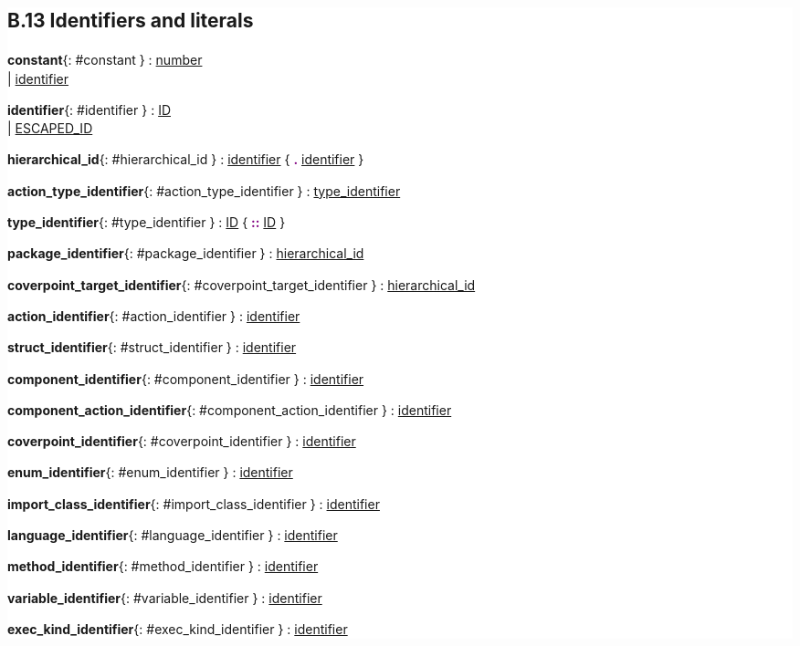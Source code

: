 ## B.13 Identifiers and literals
  
**constant**{: #constant }
:	<a href="#number">number</a>   
        | <a href="#identifier">identifier</a> 
  
**identifier**{: #identifier }
:	<a href="#ID">ID</a>   
        | <a href="#ESCAPED_ID">ESCAPED\_ID</a> 
  
**hierarchical\_id**{: #hierarchical_id }
:	<a href="#identifier">identifier</a>  { <font color="purple"><b>.</b></font> <a href="#identifier">identifier</a>  }  
  
**action\_type\_identifier**{: #action_type_identifier }
:	<a href="#type_identifier">type\_identifier</a> 
  
**type\_identifier**{: #type_identifier }
:	<a href="#ID">ID</a>  { <font color="purple"><b>::</b></font> <a href="#ID">ID</a>  }  
  
**package\_identifier**{: #package_identifier }
:	<a href="#hierarchical_id">hierarchical\_id</a> 
  
**coverpoint\_target\_identifier**{: #coverpoint_target_identifier }
:	<a href="#hierarchical_id">hierarchical\_id</a> 
  
**action\_identifier**{: #action_identifier }
:	<a href="#identifier">identifier</a> 
  
**struct\_identifier**{: #struct_identifier }
:	<a href="#identifier">identifier</a> 
  
**component\_identifier**{: #component_identifier }
:	<a href="#identifier">identifier</a> 
  
**component\_action\_identifier**{: #component_action_identifier }
:	<a href="#identifier">identifier</a> 
  
**coverpoint\_identifier**{: #coverpoint_identifier }
:	<a href="#identifier">identifier</a> 
  
**enum\_identifier**{: #enum_identifier }
:	<a href="#identifier">identifier</a> 
  
**import\_class\_identifier**{: #import_class_identifier }
:	<a href="#identifier">identifier</a> 
  
**language\_identifier**{: #language_identifier }
:	<a href="#identifier">identifier</a> 
  
**method\_identifier**{: #method_identifier }
:	<a href="#identifier">identifier</a> 
  
**variable\_identifier**{: #variable_identifier }
:	<a href="#identifier">identifier</a> 
  
**exec\_kind\_identifier**{: #exec_kind_identifier }
:	<a href="#identifier">identifier</a> 
  